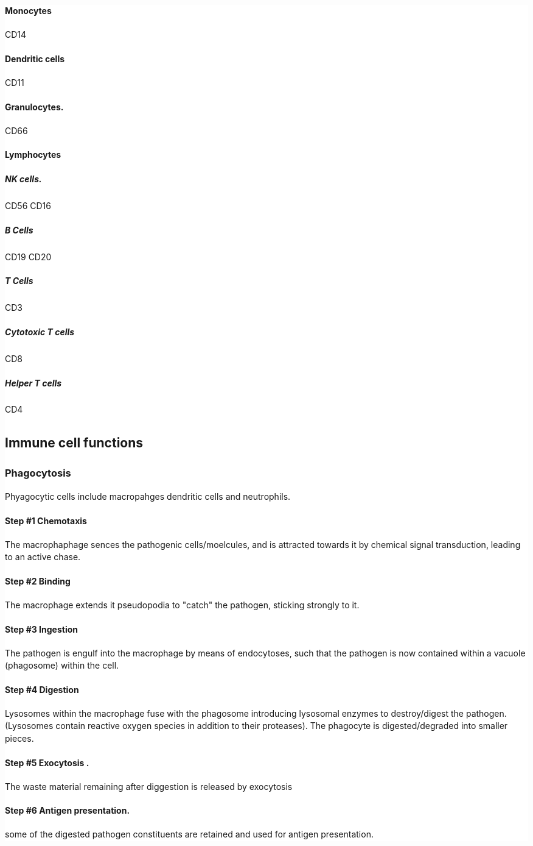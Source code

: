 #### Monocytes
CD14

#### Dendritic cells
CD11

#### Granulocytes.
CD66

#### Lymphocytes

##### NK cells.
CD56
CD16

##### B Cells
CD19
CD20

##### T Cells
CD3

##### Cytotoxic T cells
CD8

##### Helper T cells
CD4

## Immune cell functions

### Phagocytosis

Phyagocytic cells include macropahges dendritic cells and neutrophils.

#### Step #1 Chemotaxis
The macrophaphage sences the pathogenic cells/moelcules, and is attracted towards it by chemical signal transduction, leading to an active chase.  

#### Step #2 Binding
The macrophage extends it pseudopodia to "catch" the pathogen, sticking strongly to it.

#### Step #3 Ingestion
The pathogen is engulf into the macrophage by means of endocytoses, such that the pathogen is now contained within a vacuole (phagosome) within the cell.

#### Step #4 Digestion
Lysosomes within the macrophage fuse with the phagosome introducing lysosomal enzymes to destroy/digest the pathogen.(Lysosomes contain reactive oxygen species in addition to their proteases). The phagocyte is digested/degraded into smaller pieces.

#### Step #5 Exocytosis .
The waste material remaining after diggestion is released by exocytosis  
#### Step #6 Antigen presentation.
some of the digested pathogen constituents are retained and used for  antigen presentation.
